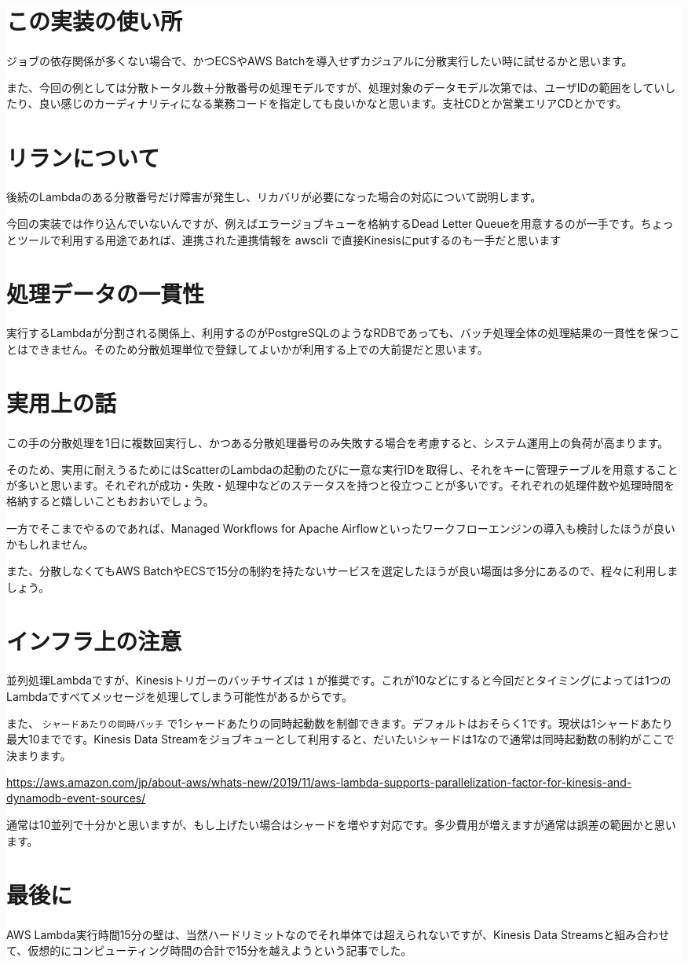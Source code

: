 # この実装の使い所

ジョブの依存関係が多くない場合で、かつECSやAWS Batchを導入せずカジュアルに分散実行したい時に試せるかと思います。

また、今回の例としては分散トータル数＋分散番号の処理モデルですが、処理対象のデータモデル次第では、ユーザIDの範囲をしていしたり、良い感じのカーディナリティになる業務コードを指定しても良いかなと思います。支社CDとか営業エリアCDとかです。


# リランについて

後続のLambdaのある分散番号だけ障害が発生し、リカバリが必要になった場合の対応について説明します。

今回の実装では作り込んでいないんですが、例えばエラージョブキューを格納するDead Letter Queueを用意するのが一手です。ちょっとツールで利用する用途であれば、連携された連携情報を awscli で直接Kinesisにputするのも一手だと思います

# 処理データの一貫性

実行するLambdaが分割される関係上、利用するのがPostgreSQLのようなRDBであっても、バッチ処理全体の処理結果の一貫性を保つことはできません。そのため分散処理単位で登録してよいかが利用する上での大前提だと思います。

# 実用上の話

この手の分散処理を1日に複数回実行し、かつある分散処理番号のみ失敗する場合を考慮すると、システム運用上の負荷が高まります。

そのため、実用に耐えうるためにはScatterのLambdaの起動のたびに一意な実行IDを取得し、それをキーに管理テーブルを用意することが多いと思います。それぞれが成功・失敗・処理中などのステータスを持つと役立つことが多いです。それぞれの処理件数や処理時間を格納すると嬉しいこともおおいでしょう。

一方でそこまでやるのであれば、Managed Workflows for Apache Airflowといったワークフローエンジンの導入も検討したほうが良いかもしれません。

また、分散しなくてもAWS BatchやECSで15分の制約を持たないサービスを選定したほうが良い場面は多分にあるので、程々に利用しましょう。


# インフラ上の注意

並列処理Lambdaですが、Kinesisトリガーのバッチサイズは `1` が推奨です。これが10などにすると今回だとタイミングによっては1つのLambdaですべてメッセージを処理してしまう可能性があるからです。

また、 `シャードあたりの同時バッチ` で1シャードあたりの同時起動数を制御できます。デフォルトはおそらく1です。現状は1シャードあたり最大10までです。Kinesis Data Streamをジョブキューとして利用すると、だいたいシャードは1なので通常は同時起動数の制約がここで決まります。

https://aws.amazon.com/jp/about-aws/whats-new/2019/11/aws-lambda-supports-parallelization-factor-for-kinesis-and-dynamodb-event-sources/

通常は10並列で十分かと思いますが、もし上げたい場合はシャードを増やす対応です。多少費用が増えますが通常は誤差の範囲かと思います。



# 最後に

AWS Lambda実行時間15分の壁は、当然ハードリミットなのでそれ単体では超えられないですが、Kinesis Data Streamsと組み合わせて、仮想的にコンピューティング時間の合計で15分を越えようという記事でした。
